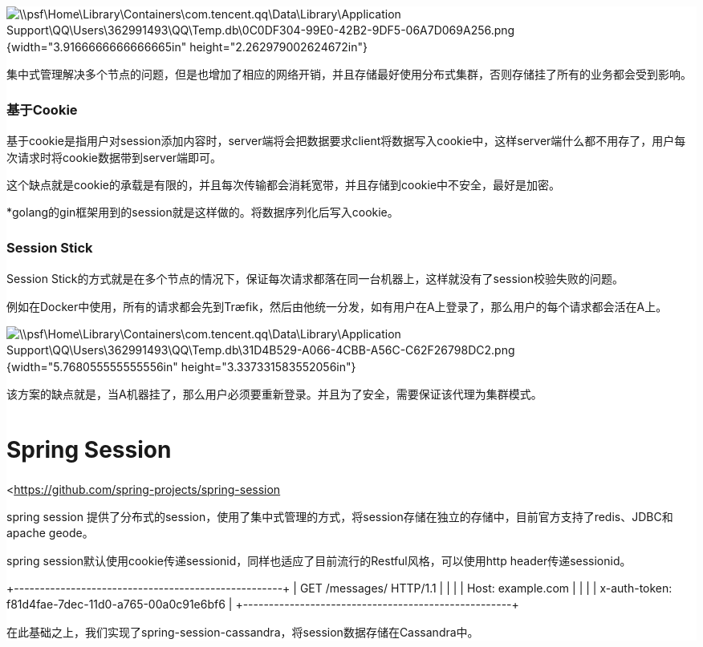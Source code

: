 ![\\\\psf\\Home\\Library\\Containers\\com.tencent.qq\\Data\\Library\\Application
Support\\QQ\\Users\\362991493\\QQ\\Temp.db\\0C0DF304-99E0-42B2-9DF5-06A7D069A256.png](../images/Session总结/image11.jpeg){width="3.9166666666666665in"
height="2.262979002624672in"}

集中式管理解决多个节点的问题，但是也增加了相应的网络开销，并且存储最好使用分布式集群，否则存储挂了所有的业务都会受到影响。

### 基于Cookie

基于cookie是指用户对session添加内容时，server端将会把数据要求client将数据写入cookie中，这样server端什么都不用存了，用户每次请求时将cookie数据带到server端即可。

这个缺点就是cookie的承载是有限的，并且每次传输都会消耗宽带，并且存储到cookie中不安全，最好是加密。

\*golang的gin框架用到的session就是这样做的。将数据序列化后写入cookie。

### Session Stick

Session
Stick的方式就是在多个节点的情况下，保证每次请求都落在同一台机器上，这样就没有了session校验失败的问题。

例如在Docker中使用，所有的请求都会先到Træfik，然后由他统一分发，如有用户在A上登录了，那么用户的每个请求都会活在A上。

![\\\\psf\\Home\\Library\\Containers\\com.tencent.qq\\Data\\Library\\Application
Support\\QQ\\Users\\362991493\\QQ\\Temp.db\\31D4B529-A066-4CBB-A56C-C62F26798DC2.png](../images/Session总结/image12.jpeg){width="5.768055555555556in"
height="3.337331583552056in"}

该方案的缺点就是，当A机器挂了，那么用户必须要重新登录。并且为了安全，需要保证该代理为集群模式。

Spring Session
==============

<https://github.com/spring-projects/spring-session

spring session
提供了分布式的session，使用了集中式管理的方式，将session存储在独立的存储中，目前官方支持了redis、JDBC和apache
geode。

spring
session默认使用cookie传递sessionid，同样也适应了目前流行的Restful风格，可以使用http
header传递sessionid。

+----------------------------------------------------+
| GET /messages/ HTTP/1.1                            |
|                                                    |
| Host: example.com                                  |
|                                                    |
| x-auth-token: f81d4fae-7dec-11d0-a765-00a0c91e6bf6 |
+----------------------------------------------------+

在此基础之上，我们实现了spring-session-cassandra，将session数据存储在Cassandra中。
